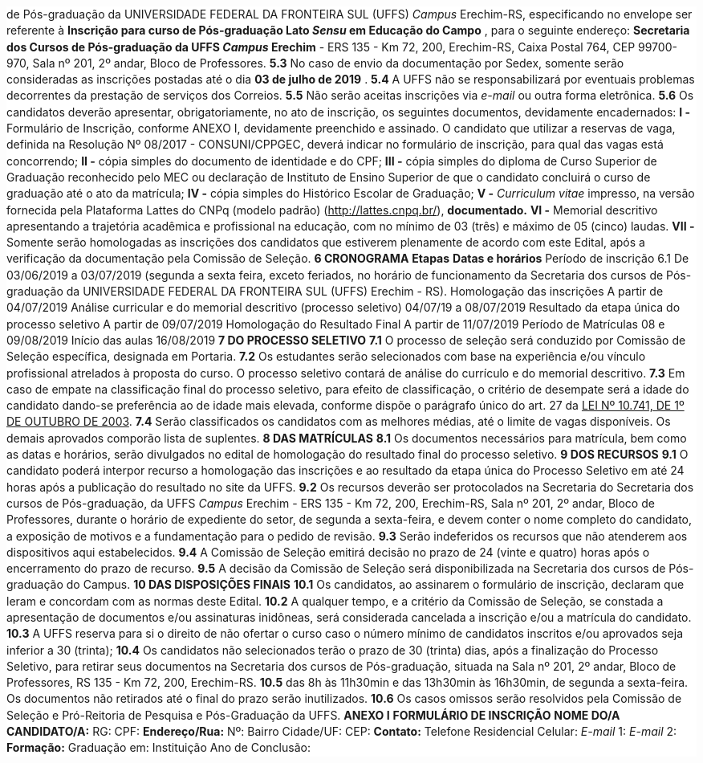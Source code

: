 de Pós-graduação da UNIVERSIDADE FEDERAL DA FRONTEIRA SUL (UFFS) *Campus*  Erechim-RS, especificando no envelope ser referente à **Inscrição para curso de Pós-graduação Lato *Sensu*  em Educação do Campo** , para o seguinte endereço: **Secretaria dos Cursos de Pós-graduação da UFFS *Campus*  Erechim**  - ERS 135 - Km 72, 200, Erechim-RS, Caixa Postal 764, CEP 99700-970, Sala nº 201, 2º andar, Bloco de Professores. **5.3**  No caso de envio da documentação por Sedex, somente serão consideradas as inscrições postadas até o dia **03 de julho de 2019** . **5.4**  A UFFS não se responsabilizará por eventuais problemas decorrentes da prestação de serviços dos Correios. **5.5**  Não serão aceitas inscrições via *e-mail*  ou outra forma eletrônica. **5.6**  Os candidatos deverão apresentar, obrigatoriamente, no ato de inscrição, os seguintes documentos, devidamente encadernados: **I -**  Formulário de Inscrição, conforme ANEXO I, devidamente preenchido e assinado. O candidato que utilizar a reservas de vaga, definida na Resolução Nº 08/2017 - CONSUNI/CPPGEC, deverá indicar no formulário de inscrição, para qual das vagas está concorrendo; **II -**  cópia simples do documento de identidade e do CPF; **III -**  cópia simples do diploma de Curso Superior de Graduação reconhecido pelo MEC ou declaração de Instituto de Ensino Superior de que o candidato concluirá o curso de graduação até o ato da matrícula; **IV -**  cópia simples do Histórico Escolar de Graduação; **V -**  *Curriculum vitae*  impresso, na versão fornecida pela Plataforma Lattes do CNPq (modelo padrão) (http://lattes.cnpq.br/), **documentado.** **VI -**  Memorial descritivo apresentando a trajetória acadêmica e profissional na educação, com no mínimo de 03 (três) e máximo de 05 (cinco) laudas. **VII -**  Somente serão homologadas as inscrições dos candidatos que estiverem plenamente de acordo com este Edital, após a verificação da documentação pela Comissão de Seleção.  **6 CRONOGRAMA**     **Etapas**   **Datas e horários**     Período de inscrição  6.1 De 03/06/2019 a 03/07/2019 (segunda a sexta feira, exceto feriados, no horário de funcionamento da Secretaria dos cursos de Pós-graduação da UNIVERSIDADE FEDERAL DA FRONTEIRA SUL (UFFS) Erechim - RS).    Homologação das inscrições   A partir de 04/07/2019     Análise curricular e do memorial descritivo (processo seletivo)   04/07/19 a 08/07/2019     Resultado da etapa única do processo seletivo   A partir de 09/07/2019     Homologação do Resultado Final   A partir de 11/07/2019     Período de Matrículas   08 e 09/08/2019     Início das aulas   16/08/2019      **7 DO PROCESSO SELETIVO** **7.1**  O processo de seleção será conduzido por Comissão de Seleção específica, designada em Portaria. **7.2**  Os estudantes serão selecionados com base na experiência e/ou vínculo profissional atrelados à proposta do curso. O processo seletivo contará de análise do currículo e do memorial descritivo. **7.3**  Em caso de empate na classificação final do processo seletivo, para efeito de classificação, o critério de desempate será a idade do candidato dando-se preferência ao de idade mais elevada, conforme dispõe o parágrafo único do art. 27 da [LEI Nº 10.741, DE 1º DE OUTUBRO DE 2003](http://www.planalto.gov.br/ccivil_03/leis/2003/l10.741.htm). **7.4**  Serão classificados os candidatos com as melhores médias, até o limite de vagas disponíveis. Os demais aprovados comporão lista de suplentes.  **8 DAS MATRÍCULAS** **8.1**  Os documentos necessários para matrícula, bem como as datas e horários, serão divulgados no edital de homologação do resultado final do processo seletivo.  **9 DOS RECURSOS** **9.1**  O candidato poderá interpor recurso a homologação das inscrições e ao resultado da etapa única do Processo Seletivo em até 24 horas após a publicação do resultado no site da UFFS. **9.2**  Os recursos deverão ser protocolados na Secretaria do Secretaria dos cursos de Pós-graduação, da UFFS *Campus*  Erechim - ERS 135 - Km 72, 200, Erechim-RS, Sala nº 201, 2º andar, Bloco de Professores, durante o horário de expediente do setor, de segunda a sexta-feira, e devem conter o nome completo do candidato, a exposição de motivos e a fundamentação para o pedido de revisão. **9.3**  Serão indeferidos os recursos que não atenderem aos dispositivos aqui estabelecidos. **9.4**  A Comissão de Seleção emitirá decisão no prazo de 24 (vinte e quatro) horas após o encerramento do prazo de recurso. **9.5**  A decisão da Comissão de Seleção será disponibilizada na Secretaria dos cursos de Pós- graduação do Campus.  **10 DAS DISPOSIÇÕES FINAIS** **10.1**  Os candidatos, ao assinarem o formulário de inscrição, declaram que leram e concordam com as normas deste Edital. **10.2**  A qualquer tempo, e a critério da Comissão de Seleção, se constada a apresentação de documentos e/ou assinaturas inidôneas, será considerada cancelada a inscrição e/ou a matrícula do candidato. **10.3**  A UFFS reserva para si o direito de não ofertar o curso caso o número mínimo de candidatos inscritos e/ou aprovados seja inferior a 30 (trinta); **10.4**  Os candidatos não selecionados terão o prazo de 30 (trinta) dias, após a finalização do Processo Seletivo, para retirar seus documentos na Secretaria dos cursos de Pós-graduação, situada na Sala nº 201, 2º andar, Bloco de Professores, RS 135 - Km 72, 200, Erechim-RS. **10.5**  das 8h às 11h30min e das 13h30min às 16h30min, de segunda a sexta-feira. Os documentos não retirados até o final do prazo serão inutilizados. **10.6**  Os casos omissos serão resolvidos pela Comissão de Seleção e Pró-Reitoria de Pesquisa e Pós-Graduação da UFFS.   **ANEXO I**  **FORMULÁRIO DE INSCRIÇÃO**      **NOME DO/A CANDIDATO/A:**     RG:   CPF:     **Endereço/Rua:**    Nº:  Bairro     Cidade/UF:  CEP:    **Contato:**     Telefone Residencial   Celular:     *E-mail*  1:     *E-mail*  2:     **Formação:**     Graduação em:     Instituição   Ano de Conclusão: